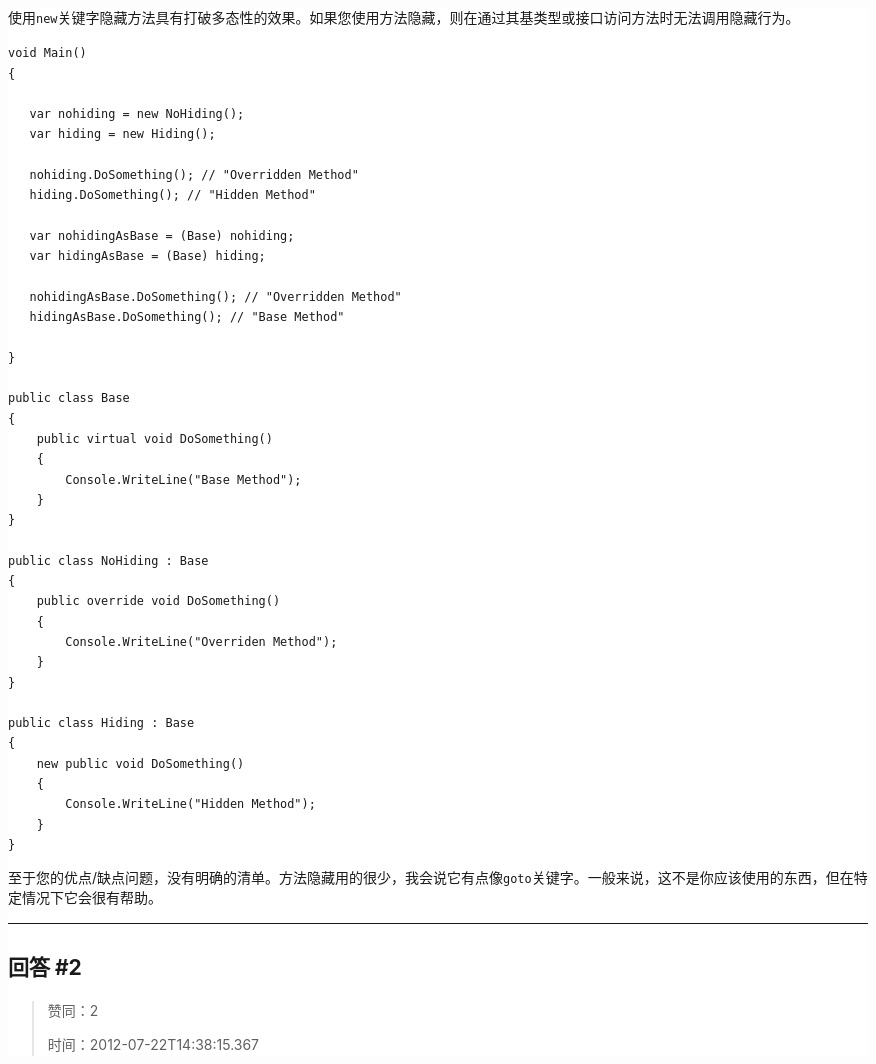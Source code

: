 使用`new`关键字隐藏方法具有打破多态性的效果。如果您使用方法隐藏，则在通过其基类型或接口访问方法时无法调用隐藏行为。

```
void Main()
{

   var nohiding = new NoHiding();
   var hiding = new Hiding();

   nohiding.DoSomething(); // "Overridden Method"
   hiding.DoSomething(); // "Hidden Method"

   var nohidingAsBase = (Base) nohiding;
   var hidingAsBase = (Base) hiding;

   nohidingAsBase.DoSomething(); // "Overridden Method"
   hidingAsBase.DoSomething(); // "Base Method"

}

public class Base
{
    public virtual void DoSomething()
    {
        Console.WriteLine("Base Method");
    }
}

public class NoHiding : Base
{
    public override void DoSomething()
    {
        Console.WriteLine("Overriden Method");
    }
}

public class Hiding : Base
{
    new public void DoSomething()
    {
        Console.WriteLine("Hidden Method");
    }
} 
```

至于您的优点/缺点问题，没有明确的清单。方法隐藏用的很少，我会说它有点像`goto`关键字。一般来说，这不是你应该使用的东西，但在特定情况下它会很有帮助。

* * *

## 回答 #2

> 赞同：2
> 
> 时间：2012-07-22T14:38:15.367
